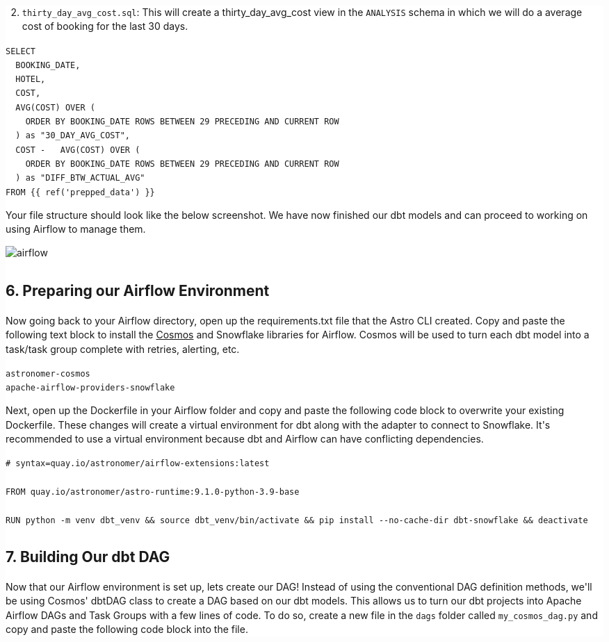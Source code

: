   2. `thirty_day_avg_cost.sql`: This will create a thirty_day_avg_cost view in the `ANALYSIS` schema in which we will do a average cost of booking for the last 30 days.

    
    
    SELECT
      BOOKING_DATE,
      HOTEL,
      COST,
      AVG(COST) OVER (
        ORDER BY BOOKING_DATE ROWS BETWEEN 29 PRECEDING AND CURRENT ROW
      ) as "30_DAY_AVG_COST",
      COST -   AVG(COST) OVER (
        ORDER BY BOOKING_DATE ROWS BETWEEN 29 PRECEDING AND CURRENT ROW
      ) as "DIFF_BTW_ACTUAL_AVG"
    FROM {{ ref('prepped_data') }}

Your file structure should look like the below screenshot. We have now
finished our dbt models and can proceed to working on using Airflow to manage
them.

![airflow](img/c50fe4445f3c7a09.png)

## 6\. Preparing our Airflow Environment

Now going back to your Airflow directory, open up the requirements.txt file
that the Astro CLI created. Copy and paste the following text block to install
the [Cosmos](https://astronomer.github.io/astronomer-cosmos/index.html) and
Snowflake libraries for Airflow. Cosmos will be used to turn each dbt model
into a task/task group complete with retries, alerting, etc.

    
    
    astronomer-cosmos
    apache-airflow-providers-snowflake

Next, open up the Dockerfile in your Airflow folder and copy and paste the
following code block to overwrite your existing Dockerfile. These changes will
create a virtual environment for dbt along with the adapter to connect to
Snowflake. It's recommended to use a virtual environment because dbt and
Airflow can have conflicting dependencies.

    
    
    # syntax=quay.io/astronomer/airflow-extensions:latest
    
    FROM quay.io/astronomer/astro-runtime:9.1.0-python-3.9-base
    
    RUN python -m venv dbt_venv && source dbt_venv/bin/activate && pip install --no-cache-dir dbt-snowflake && deactivate

## 7\. Building Our dbt DAG

Now that our Airflow environment is set up, lets create our DAG! Instead of
using the conventional DAG definition methods, we'll be using Cosmos' dbtDAG
class to create a DAG based on our dbt models. This allows us to turn our dbt
projects into Apache Airflow DAGs and Task Groups with a few lines of code. To
do so, create a new file in the `dags` folder called `my_cosmos_dag.py` and
copy and paste the following code block into the file.
